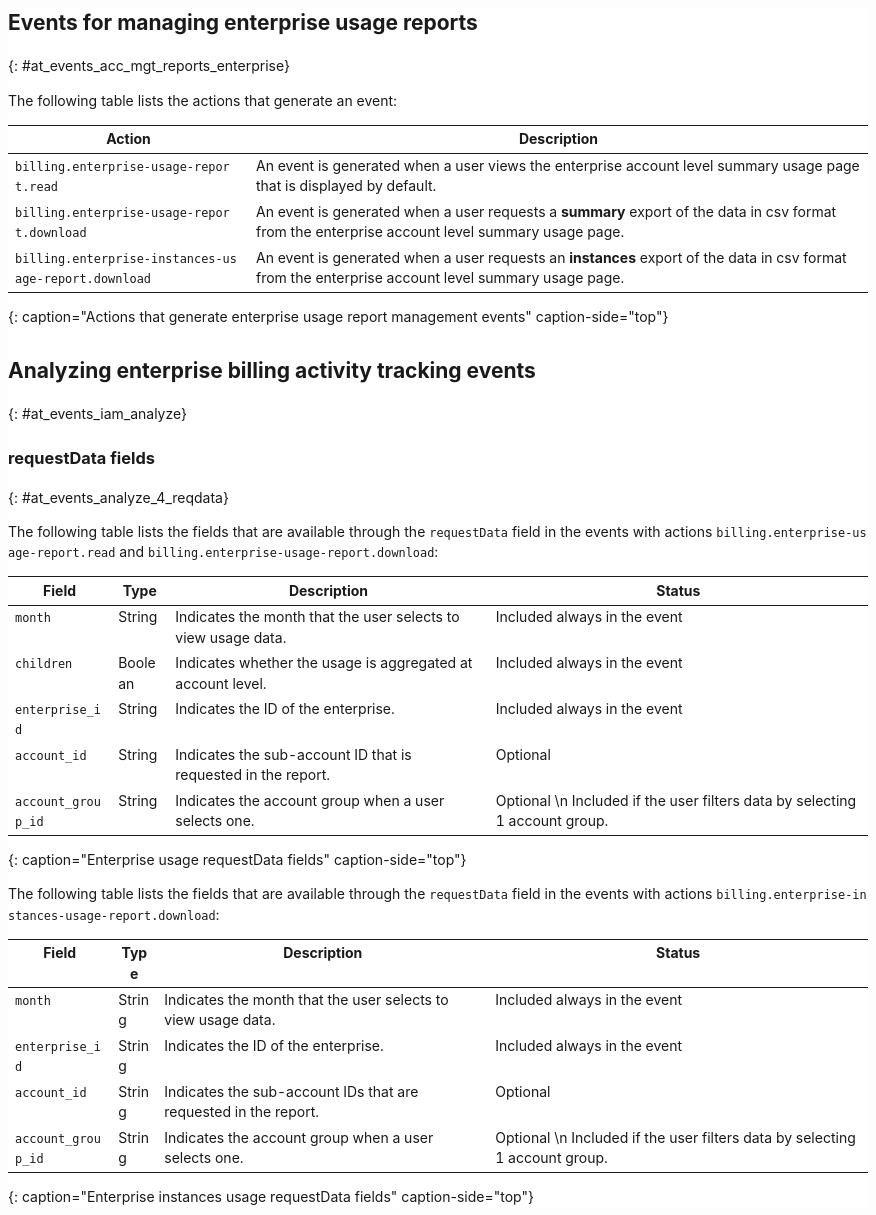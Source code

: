 ## Events for managing enterprise usage reports
{: #at_events_acc_mgt_reports_enterprise}

The following table lists the actions that generate an event:

| Action                                               | Description |
|------------------------------------------------------|-------------|
| `billing.enterprise-usage-report.read`               | An event is generated when a user views the enterprise account level summary usage page that is displayed by default. |
| `billing.enterprise-usage-report.download`           | An event is generated when a user requests a **summary** export of the data in csv format from the enterprise account level summary usage page.  |
| `billing.enterprise-instances-usage-report.download` | An event is generated when a user requests an **instances** export of the data in csv format from the enterprise account level summary usage page. |
{: caption="Actions that generate enterprise usage report management events" caption-side="top"}

## Analyzing enterprise billing activity tracking events
{: #at_events_iam_analyze}



### requestData fields
{: #at_events_analyze_4_reqdata}

The following table lists the fields that are available through the `requestData` field in the events with actions `billing.enterprise-usage-report.read` and `billing.enterprise-usage-report.download`:

| Field               | Type      | Description | Status |
|---------------------|-----------|-------------|--------|
| `month`             | String    | Indicates the month that the user selects to view usage data. |  Included always in the event |
| `children`          | Boolean   | Indicates whether the usage is aggregated at account level. | Included always in the event |
| `enterprise_id`     | String    | Indicates the ID of the enterprise. |  Included always in the event |
| `account_id`        | String    | Indicates the sub-account ID that is requested in the report. | Optional |
| `account_group_id`  | String    | Indicates the account group when a user selects one. | Optional   \n Included if the user filters data by selecting 1 account group. |
{: caption="Enterprise usage requestData fields" caption-side="top"}

The following table lists the fields that are available through the `requestData` field in the events with actions `billing.enterprise-instances-usage-report.download`:

| Field               | Type      | Description | Status |
|---------------------|-----------|-------------|--------|
| `month`             | String    | Indicates the month that the user selects to view usage data. |  Included always in the event |
| `enterprise_id`     | String    | Indicates the ID of the enterprise. |  Included always in the event |
| `account_id`        | String    | Indicates the sub-account IDs that are requested in the report. | Optional |
| `account_group_id`  | String    | Indicates the account group when a user selects one. | Optional   \n Included if the user filters data by selecting 1 account group. |
{: caption="Enterprise instances usage requestData fields" caption-side="top"}
